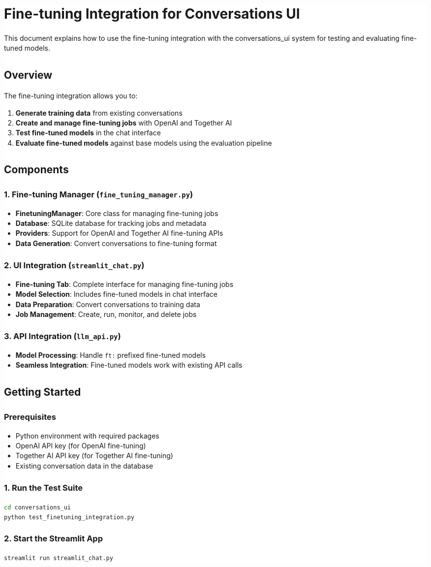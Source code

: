 # Fine-tuning Integration for Conversations UI

This document explains how to use the fine-tuning integration with the conversations_ui system for testing and evaluating fine-tuned models.

## Overview

The fine-tuning integration allows you to:
1. **Generate training data** from existing conversations
2. **Create and manage fine-tuning jobs** with OpenAI and Together AI
3. **Test fine-tuned models** in the chat interface
4. **Evaluate fine-tuned models** against base models using the evaluation pipeline

## Components

### 1. Fine-tuning Manager (`fine_tuning_manager.py`)
- **FinetuningManager**: Core class for managing fine-tuning jobs
- **Database**: SQLite database for tracking jobs and metadata
- **Providers**: Support for OpenAI and Together AI fine-tuning APIs
- **Data Generation**: Convert conversations to fine-tuning format

### 2. UI Integration (`streamlit_chat.py`)
- **Fine-tuning Tab**: Complete interface for managing fine-tuning jobs
- **Model Selection**: Includes fine-tuned models in chat interface
- **Data Preparation**: Convert conversations to training data
- **Job Management**: Create, run, monitor, and delete jobs

### 3. API Integration (`llm_api.py`)
- **Model Processing**: Handle `ft:` prefixed fine-tuned models
- **Seamless Integration**: Fine-tuned models work with existing API calls

## Getting Started

### Prerequisites
- Python environment with required packages
- OpenAI API key (for OpenAI fine-tuning)
- Together AI API key (for Together AI fine-tuning)
- Existing conversation data in the database

### 1. Run the Test Suite
```bash
cd conversations_ui
python test_finetuning_integration.py
```

### 2. Start the Streamlit App
```bash
streamlit run streamlit_chat.py
```
